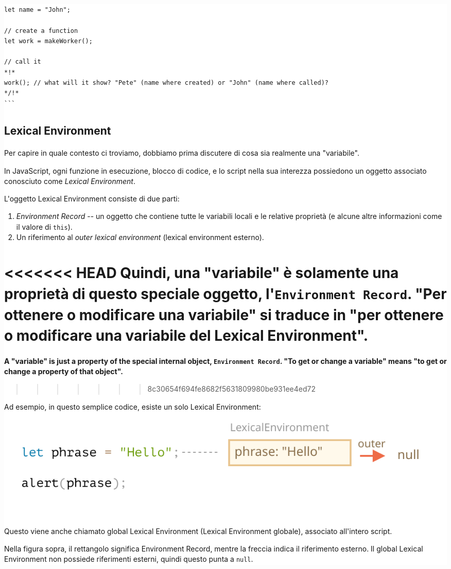     let name = "John";

    // create a function
    let work = makeWorker();

    // call it
    *!*
    work(); // what will it show? "Pete" (name where created) or "John" (name where called)?
    */!*
    ```


## Lexical Environment

Per capire in quale contesto ci troviamo, dobbiamo prima discutere di cosa sia realmente una "variabile".

In JavaScript, ogni funzione in esecuzione, blocco di codice, e lo script nella sua interezza possiedono un oggetto associato conosciuto come *Lexical Environment*.

L'oggetto Lexical Environment consiste di due parti:

1. *Environment Record* -- un oggetto che contiene tutte le variabili locali e le relative proprietà (e alcune altre informazioni come il valore di  `this`).
2. Un riferimento al *outer lexical environment* (lexical environment esterno).

<<<<<<< HEAD
**Quindi, una "variabile" è solamente una proprietà di questo speciale oggetto, l'`Environment Record`. "Per ottenere o modificare una variabile" si traduce in "per ottenere o modificare una variabile del Lexical Environment".**
=======
**A "variable" is just a property of the special internal object, `Environment Record`. "To get or change a variable" means "to get or change a property of that object".**
>>>>>>> 8c30654f694fe8682f5631809980be931ee4ed72

Ad esempio, in questo semplice codice, esiste un solo Lexical Environment:

![lexical environment](lexical-environment-global.svg)

Questo viene anche chiamato global Lexical Environment (Lexical Environment globale), associato all'intero script.

Nella figura sopra, il rettangolo significa Environment Record, mentre la freccia indica il riferimento esterno. Il global Lexical Environment non possiede riferimenti esterni, quindi questo punta a `null`.
